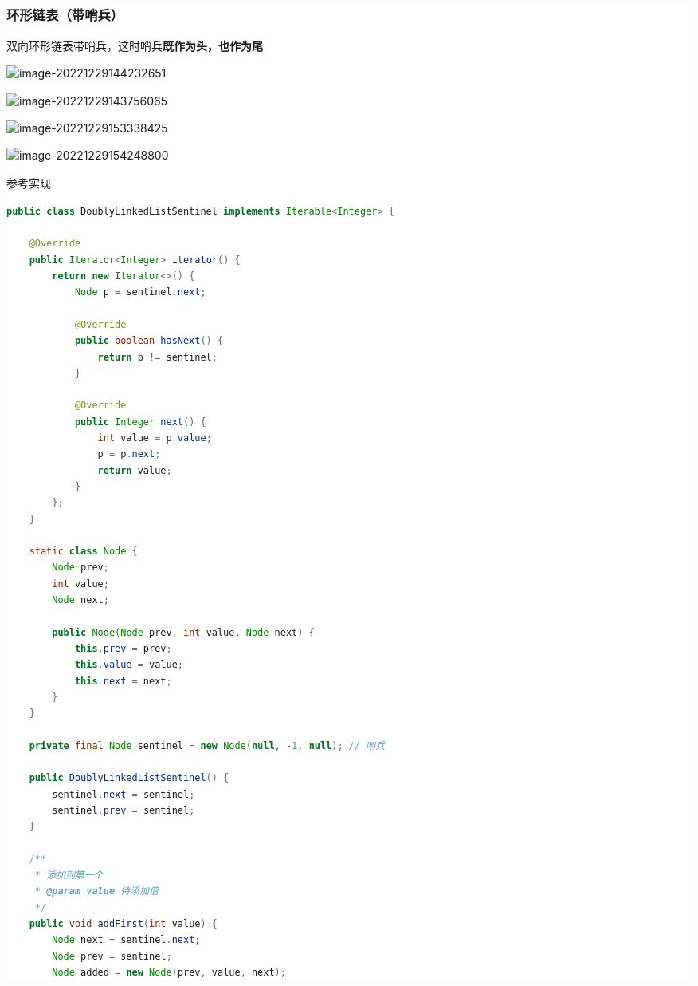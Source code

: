 

### 环形链表（带哨兵）

双向环形链表带哨兵，这时哨兵**既作为头，也作为尾**

![image-20221229144232651](D:\Algorithms\Nodes\imgs\image-20221229144232651.png)

![image-20221229143756065](D:\Algorithms\Nodes\imgs\image-20221229143756065.png)

![image-20221229153338425](D:\Algorithms\Nodes\imgs\image-20221229153338425.png)

![image-20221229154248800](D:\Algorithms\Nodes\imgs\image-20221229154248800.png)

参考实现

```java
public class DoublyLinkedListSentinel implements Iterable<Integer> {

    @Override
    public Iterator<Integer> iterator() {
        return new Iterator<>() {
            Node p = sentinel.next;

            @Override
            public boolean hasNext() {
                return p != sentinel;
            }

            @Override
            public Integer next() {
                int value = p.value;
                p = p.next;
                return value;
            }
        };
    }

    static class Node {
        Node prev;
        int value;
        Node next;

        public Node(Node prev, int value, Node next) {
            this.prev = prev;
            this.value = value;
            this.next = next;
        }
    }

    private final Node sentinel = new Node(null, -1, null); // 哨兵

    public DoublyLinkedListSentinel() {
        sentinel.next = sentinel;
        sentinel.prev = sentinel;
    }

    /**
     * 添加到第一个
     * @param value 待添加值
     */
    public void addFirst(int value) {
        Node next = sentinel.next;
        Node prev = sentinel;
        Node added = new Node(prev, value, next);
```